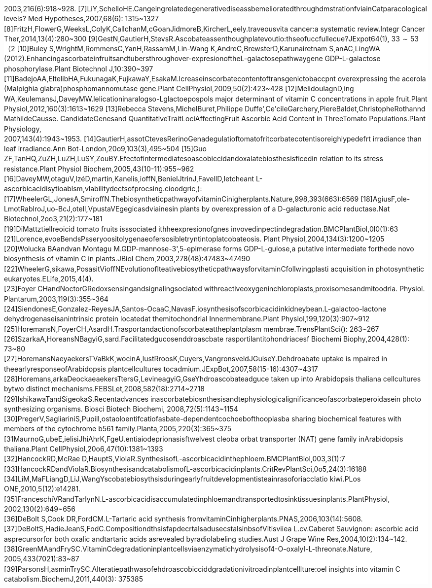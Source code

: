 2003,216(6):918\~928. [7]LiY,SchelloHE.CangeingrelatedegenerativediseassbemelioratedthroughdmstrationfviainCatparacological levels? Med Hypotheses,2007,68(6): 1315\~1327 [8]FritzH,FlowerG,WeeksL,ColyK,CallchanM,cGoanJidmoreB,KircherL,eely.traveousvita cancer:a systematic review.Integr Cancer Ther,2014,13(4):280\~300 [9]GestN,GautierH,StevsR.Ascobateassenthoughplatevoutio:thseofuccfullecue?JExpot64(1), $3 3 \sim 5 3$ （2 [10]Buley S,WrightM,RommensC,YanH,RassamM,Lin-Wang K,AndreC,BrewsterD,Karunairetnam S,anAC,LingWA (2012).Enhancingascorbateinfruitsandtubersthroughover-expresionoftheL-galactosepathwaygene GDP-L-galactose phosphorylase.Plant Biotechnol J,10:390\~397 [11]BadejoAA,EltelibHA,FukunagaK,FujkawaY,EsakaM.Icreaseinscorbatecontentoftransgenictobaccpnt overexpressing the acerola (Malpighia glabra)phosphomannomutase gene.Plant CellPhysiol,2009,50(2):423\~428 [12]MelidouIagnD,ing WA,KeulemansJ,DaveyMW.lelicationinaralogso-Lglactoepospols major determinant of vitamin C concentrations in apple fruit.Plant Physiol,2012,160(3):1613\~1629 [13]Rebecca Stevens,MichelBuret,Philippe Duffe',Ce'cileGarchery,PiereBaldet,ChristopheRothannd MathildeCausse. CandidateGenesand QuantitativeTraitLociAffectingFruit Ascorbic Acid Content in ThreeTomato Populations.Plant Physiology,   
2007,143(4):1943\~1953. [14]GautierH,assotCtevesRerinoGenadegulatioftomatofritcorbatecotentisoreighlypedefrt irradiance than leaf irradiance.Ann Bot-London,20o9,103(3),495\~504 [15]Guo ZF,TanHQ,ZuZH,LuZH,LuSY,ZouBY.Efectofintermediatesoascobiccidandoxalatebiosthesisficedin relation to its stress resistance.Plant Physiol Biochem,2005,43(10-11):955\~962 [16]DaveyMW,otaguV,IzéD,martin,Kanelis,ioffN,BenieIJtrinJ,FavellD,letcheant L-ascorbicacidisytioablsm,vlabilitydectsofprocsing.cioodgric,): [17]WheelerGL,JonesA,SmiroffN.ThebiosyntheticpathwayofvitaminCinigherplants.Nature,998,393(663):6569 [18]AgiusF,ole-LmotRablroJ,uo-BcJ,otell,VpustaVEgegicasdviainesin plants by overexpression of a D-galacturonic acid reductase.Nat Biotechnol,2oo3,21(2):177\~181   
[19]DiMattztiellreoicid tomato fruits isssociated ithheexpresionofgnes invovedinpectindegradation.BMCPlantBiol,0l0(1):63   
[21]Lorence,evoeBendsPsseryoositolygenaeofersosibletryntintoplatcobateosis. Plant Physiol,2004,134(3):1200\~1205   
[20]Wolucka BAandvan Montagu M.GDP-mannose-3',5-epimerase forms GDP-L-gulose,a putative intermediate forthede novo biosynthesis of vitamin C in plants.JBiol Chem,2003,278(48):47483\~47490   
[22]WheelerG,sikawa,PosasitVioffNEvolutionoflteativebiosytheticpathwaysforvitaminCfollwingplasti acquisition in photosynthetic eukaryotes.ELife,2015,4(4).   
[23]Foyer CHandNoctorGRedoxsensingandsignalingsociated withreactiveoxygeninchloroplasts,proxisomesandmitoodria. Physiol. Plantarum,2003,119(3):355\~364   
[24]SiendonesE,Gonzalez-ReyesJA,Santos-OcaaC,NavasF.iosynthesisofscorbicacidinkidneybean.L-galactoo-lactone dehydrogenaseisanintrinsic protein locatedat themitochondrial Innermembrane.Plant Physiol,199,120(3):907\~912   
[25]HoremansN,FoyerCH,AsardH.Trasportandactionofscorbateattheplantplasm membrae.TrensPlantSci(): 263\~267   
[26]SzarkaA,HoreansNBagyiG,sard.Facilitatedgucosenddroascbate rasportilantitohondriacesf Biochemi Biophy,2004,428(1): 73\~80   
[27]HoremansNaeyaekersTVaBkK,wocinA,lustRroosK,Cuyers,VangronsveldJGuiseY.Dehdroabate uptake is mpaired in theearlyresponseofArabidopsis plantcellcultures tocadmium.JExpBot,2007,58(15-16):4307\~4317   
[28]Horemans,arkaDeockaeaekersTtersG,LevineagyiG,GseYhdroascobateadguce taken up into Arabidopsis thaliana cellcultures bytwo distinct mechanisms.FEBSLet,2008,582(18):2714\~2718   
[29]IshikawaTandSigeokaS.Recentadvances inascorbatebiosnthesisandtephysiologicalignificanceofascorbateperoidasein photo synthesizing organisms. Biosci Biotech Biochemi, 2008,72(5):1143\~1154   
[30]PregerV,SagliariniS,Pupill,ostaoloentifcatiofasbate-dependentcochoebofthooplasba sharing biochemical features with members of the cytochrome b561 family.Planta,2005,220(3):365\~375   
[31MaurnoG,ubeE,ielisiJhiAhrK,FgeU.entiaiodeprionasisftwelvest cleoba orbat transporter (NAT) gene family inArabidopsis thaliana.Plant CellPhysiol,20o6,47(10):1381\~1393   
[32]HancockRD,McRae D,HauptS,ViolaR.SynthesisofL-ascorbicacidinthephloem.BMCPlantBiol,003,3(1):7   
[33]HancockRDandViolaR.BiosynthesisandcatabolismofL-ascorbicacidinplants.CritRevPlantSci,0o5,24(3):16188   
[34]LiM,MaFLiangD,LiJ,WangYscobatebiosythsisduringearlyfruitdevelopmentisteainrasoforiacclatio kiwi.PLos ONE,2010,5(12):e14281.   
[35]FranceschiVRandTarlynN.L-ascorbicacidisaccumulatedinphloemandtransportedtosinktissuesinplants.PlantPhysiol, 2002,130(2):649\~656   
[36]DeBolt S,Cook DR,FordCM.L-Tartaric acid synthesis fromvitaminCinhigherplants.PNAS,2006,103(14):5608.   
[37]DeBoltS,HadieJeanS,FodC.CompositiondthsisfapdecrtalsadusecstalsinbsofVitisviiea L.cv.Caberet Sauvignon: ascorbic acid asprecursorfor both oxalic andtartaric acids asrevealed byradiolabeling studies.Aust J Grape Wine Res,2004,10(2):134\~142.   
[38]GreenMAandFrySC.VitaminCdegradationinplantcellsviaenzymatichydrolysisof4-O-oxalyl-L-threonate.Nature, 2005,433(7021):83\~87   
[39]ParsonsH,asminTrySC.Alteratiepathwasofehdroascobicciddgradationivitroadinplantcelllture:oel insights into vitamin C catabolism.BiochemJ,2011,440(3): 375385   